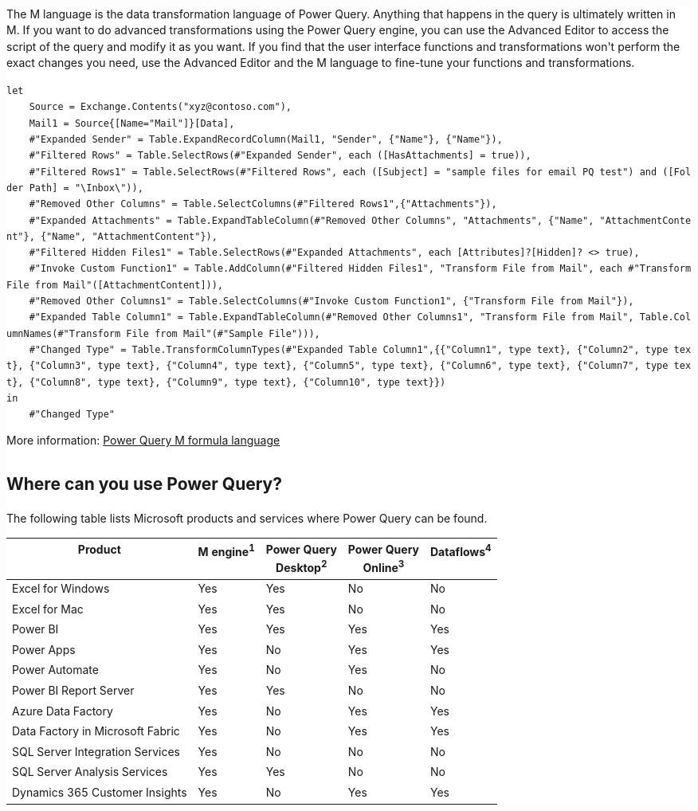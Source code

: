 The M language is the data transformation language of Power Query. Anything that happens in the query is ultimately written in M. If you want to do advanced transformations using the Power Query engine, you can use the Advanced Editor to access the script of the query and modify it as you want. If you find that the user interface functions and transformations won't perform the exact changes you need, use the Advanced Editor and the M language to fine-tune your functions and transformations.

```powerquery-m
let
    Source = Exchange.Contents("xyz@contoso.com"),
    Mail1 = Source{[Name="Mail"]}[Data],
    #"Expanded Sender" = Table.ExpandRecordColumn(Mail1, "Sender", {"Name"}, {"Name"}),
    #"Filtered Rows" = Table.SelectRows(#"Expanded Sender", each ([HasAttachments] = true)),
    #"Filtered Rows1" = Table.SelectRows(#"Filtered Rows", each ([Subject] = "sample files for email PQ test") and ([Folder Path] = "\Inbox\")),
    #"Removed Other Columns" = Table.SelectColumns(#"Filtered Rows1",{"Attachments"}),
    #"Expanded Attachments" = Table.ExpandTableColumn(#"Removed Other Columns", "Attachments", {"Name", "AttachmentContent"}, {"Name", "AttachmentContent"}),
    #"Filtered Hidden Files1" = Table.SelectRows(#"Expanded Attachments", each [Attributes]?[Hidden]? <> true),
    #"Invoke Custom Function1" = Table.AddColumn(#"Filtered Hidden Files1", "Transform File from Mail", each #"Transform File from Mail"([AttachmentContent])),
    #"Removed Other Columns1" = Table.SelectColumns(#"Invoke Custom Function1", {"Transform File from Mail"}),
    #"Expanded Table Column1" = Table.ExpandTableColumn(#"Removed Other Columns1", "Transform File from Mail", Table.ColumnNames(#"Transform File from Mail"(#"Sample File"))),
    #"Changed Type" = Table.TransformColumnTypes(#"Expanded Table Column1",{{"Column1", type text}, {"Column2", type text}, {"Column3", type text}, {"Column4", type text}, {"Column5", type text}, {"Column6", type text}, {"Column7", type text}, {"Column8", type text}, {"Column9", type text}, {"Column10", type text}})
in
    #"Changed Type"
```

More information: [Power Query M formula language](/powerquery-m/index)

## Where can you use Power Query?

The following table lists Microsoft products and services where Power Query can be found.

|Product|M engine<sup>1</sup>|Power Query<br>Desktop<sup>2</sup>|Power Query<br>Online<sup>3</sup>|Dataflows<sup>4</sup>|
|-------|---------|-------------------|------------------|---------|
|Excel for Windows|Yes|Yes|No| No|
|Excel for Mac|Yes|Yes|No| No|
|Power BI|Yes|Yes|Yes| Yes|
|Power Apps| Yes |No|Yes| Yes|
|Power Automate| Yes |No | Yes |No |
|Power BI Report Server| Yes| Yes|No|No|
|Azure Data Factory| Yes |No |Yes |Yes|
|Data Factory in Microsoft Fabric|Yes|No|Yes|Yes|
|SQL Server Integration Services| Yes| No|No|No|
|SQL Server Analysis Services| Yes| Yes|No|No|
|Dynamics 365 Customer Insights|Yes|No|Yes|Yes|
